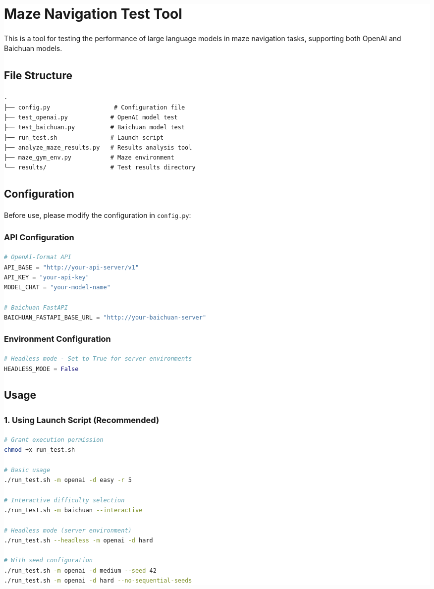 # Maze Navigation Test Tool

This is a tool for testing the performance of large language models in maze navigation tasks, supporting both OpenAI and Baichuan models.

## File Structure

```
.
├── config.py                  # Configuration file
├── test_openai.py            # OpenAI model test
├── test_baichuan.py          # Baichuan model test  
├── run_test.sh               # Launch script
├── analyze_maze_results.py   # Results analysis tool
├── maze_gym_env.py           # Maze environment
└── results/                  # Test results directory
```

## Configuration

Before use, please modify the configuration in `config.py`:

### API Configuration
```python
# OpenAI-format API
API_BASE = "http://your-api-server/v1"
API_KEY = "your-api-key"
MODEL_CHAT = "your-model-name"

# Baichuan FastAPI
BAICHUAN_FASTAPI_BASE_URL = "http://your-baichuan-server"
```

### Environment Configuration
```python
# Headless mode - Set to True for server environments
HEADLESS_MODE = False
```

## Usage

### 1. Using Launch Script (Recommended)

```bash
# Grant execution permission
chmod +x run_test.sh

# Basic usage
./run_test.sh -m openai -d easy -r 5

# Interactive difficulty selection
./run_test.sh -m baichuan --interactive

# Headless mode (server environment)
./run_test.sh --headless -m openai -d hard

# With seed configuration
./run_test.sh -m openai -d medium --seed 42
./run_test.sh -m openai -d hard --no-sequential-seeds
```
